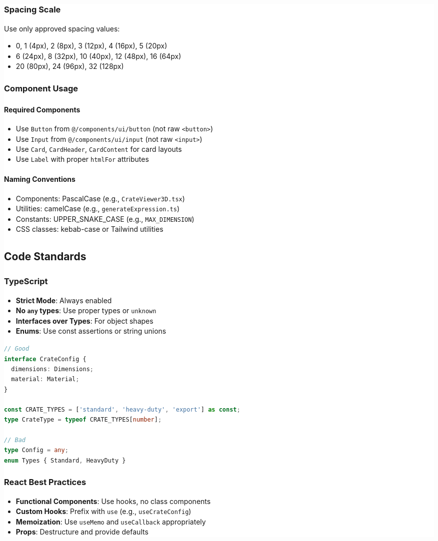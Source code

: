 ### Spacing Scale

Use only approved spacing values:
- 0, 1 (4px), 2 (8px), 3 (12px), 4 (16px), 5 (20px)
- 6 (24px), 8 (32px), 10 (40px), 12 (48px), 16 (64px)
- 20 (80px), 24 (96px), 32 (128px)

### Component Usage

#### Required Components
- Use `Button` from `@/components/ui/button` (not raw `<button>`)
- Use `Input` from `@/components/ui/input` (not raw `<input>`)
- Use `Card`, `CardHeader`, `CardContent` for card layouts
- Use `Label` with proper `htmlFor` attributes

#### Naming Conventions
- Components: PascalCase (e.g., `CrateViewer3D.tsx`)
- Utilities: camelCase (e.g., `generateExpression.ts`)
- Constants: UPPER_SNAKE_CASE (e.g., `MAX_DIMENSION`)
- CSS classes: kebab-case or Tailwind utilities

## Code Standards

### TypeScript

- **Strict Mode**: Always enabled
- **No `any` types**: Use proper types or `unknown`
- **Interfaces over Types**: For object shapes
- **Enums**: Use const assertions or string unions

```typescript
// Good
interface CrateConfig {
  dimensions: Dimensions;
  material: Material;
}

const CRATE_TYPES = ['standard', 'heavy-duty', 'export'] as const;
type CrateType = typeof CRATE_TYPES[number];

// Bad
type Config = any;
enum Types { Standard, HeavyDuty }
```

### React Best Practices

- **Functional Components**: Use hooks, no class components
- **Custom Hooks**: Prefix with `use` (e.g., `useCrateConfig`)
- **Memoization**: Use `useMemo` and `useCallback` appropriately
- **Props**: Destructure and provide defaults

